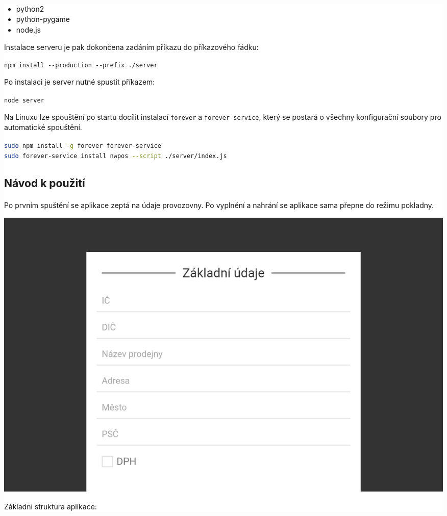  - python2
 - python-pygame
 - node.js

Instalace serveru je pak dokončena zadáním příkazu do příkazového řádku:

`npm install --production --prefix ./server`

Po instalaci je server nutné spustit příkazem:

`node server`

Na Linuxu lze spouštění po startu docílit instalací `forever` a `forever-service`, který se postará o všechny konfigurační soubory pro automatické spouštění.

```bash
sudo npm install -g forever forever-service
sudo forever-service install nwpos --script ./server/index.js
```

## Návod k použití
Po prvním spuštění se aplikace zeptá na údaje provozovny. Po vyplnění a nahrání se aplikace sama přepne do režimu pokladny.

![Konfigurace prodejny](navod_config.png)

Základní struktura aplikace:
